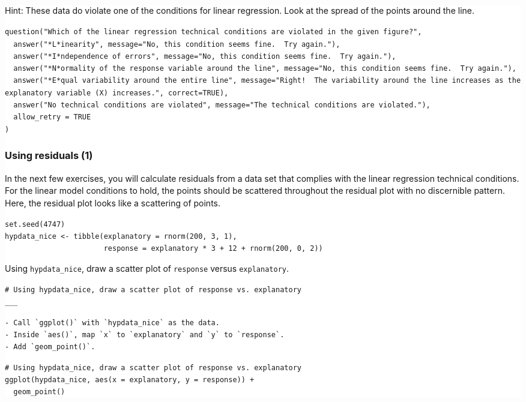 
Hint: These data do violate one of the conditions for linear regression. Look at the spread of the points around the line.


```
question("Which of the linear regression technical conditions are violated in the given figure?",
  answer("*L*inearity", message="No, this condition seems fine.  Try again."),
  answer("*I*ndependence of errors", message="No, this condition seems fine.  Try again."),
  answer("*N*ormality of the response variable around the line", message="No, this condition seems fine.  Try again."),
  answer("*E*qual variability around the entire line", message="Right!  The variability around the line increases as the explanatory variable (X) increases.", correct=TRUE),
  answer("No technical conditions are violated", message="The technical conditions are violated."),
  allow_retry = TRUE
)
```





### Using residuals (1)


In the next few exercises, you will calculate residuals from a data set that complies with the linear regression technical conditions.  For the linear model conditions to hold, the points should be scattered throughout the residual plot with no discernible pattern.  Here, the residual plot looks like a scattering of points.


```
set.seed(4747)
hypdata_nice <- tibble(explanatory = rnorm(200, 3, 1), 
                       response = explanatory * 3 + 12 + rnorm(200, 0, 2))
```




Using `hypdata_nice`, draw a scatter plot of `response` versus `explanatory`.



```
# Using hypdata_nice, draw a scatter plot of response vs. explanatory
___
```

```
- Call `ggplot()` with `hypdata_nice` as the data.
- Inside `aes()`, map `x` to `explanatory` and `y` to `response`.
- Add `geom_point()`.
```


```
# Using hypdata_nice, draw a scatter plot of response vs. explanatory
ggplot(hypdata_nice, aes(x = explanatory, y = response)) + 
  geom_point()
```

